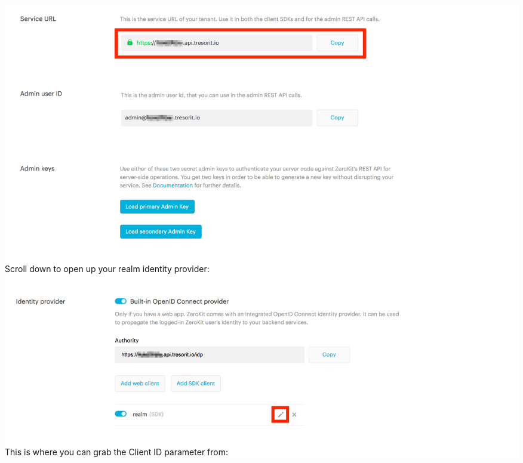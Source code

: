 <img src="/.images/zerokit-basic-settings.png" width="80%">

Scroll down to open up your realm identity provider:

<img src="/.images/zerokit-basic-idpclientedit.png" width="80%">

This is where you can grab the Client ID parameter from:

